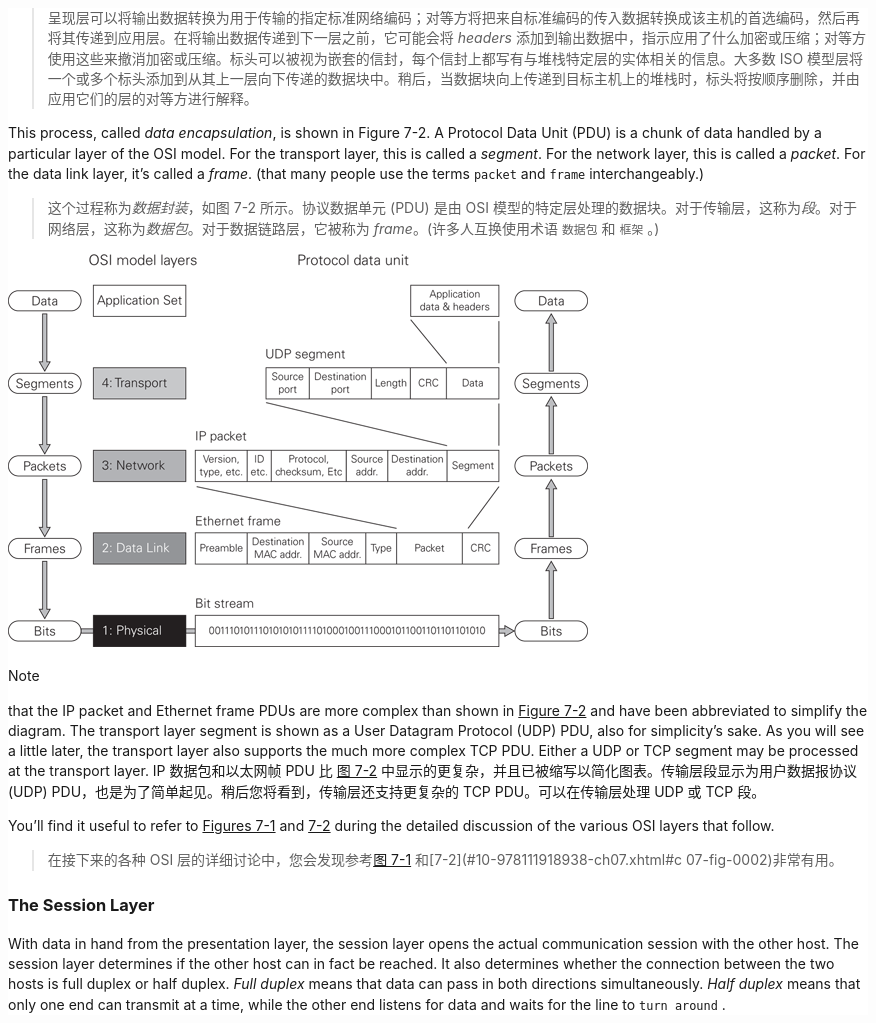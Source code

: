 > 呈现层可以将输出数据转换为用于传输的指定标准网络编码；对等方将把来自标准编码的传入数据转换成该主机的首选编码，然后再将其传递到应用层。在将输出数据传递到下一层之前，它可能会将 _headers_ 添加到输出数据中，指示应用了什么加密或压缩；对等方使用这些来撤消加密或压缩。标头可以被视为嵌套的信封，每个信封上都写有与堆栈特定层的实体相关的信息。大多数 ISO 模型层将一个或多个标头添加到从其上一层向下传递的数据块中。稍后，当数据块向上传递到目标主机上的堆栈时，标头将按顺序删除，并由应用它们的层的对等方进行解释。

This process, called _data encapsulation_, is shown in Figure 7-2. A Protocol Data Unit (PDU) is a chunk of data handled by a particular layer of the OSI model. For the transport layer, this is called a _segment_. For the network layer, this is called a _packet_. For the data link layer, it’s called a _frame_. (that many people use the terms `packet` and `frame` interchangeably.)

> 这个过程称为*数据封装*，如图 7-2 所示。协议数据单元 (PDU) 是由 OSI 模型的特定层处理的数据块。对于传输层，这称为*段*。对于网络层，这称为*数据包*。对于数据链路层，它被称为 _frame_。(许多人互换使用术语 `数据包` 和 `框架` 。)

![[FIGURE 7-2:](#10_9781119183938-ch07.xhtml#rc07-fig-0002) OSI model data encapsulation](./media/images/9781119183938-fg0702.png)

> [!NOTE]
> that the IP packet and Ethernet frame PDUs are more complex than shown in [Figure 7-2](#10_9781119183938-ch07.xhtml#c07-fig-0002) and have been abbreviated to simplify the diagram. The transport layer segment is shown as a User Datagram Protocol (UDP) PDU, also for simplicity’s sake. As you will see a little later, the transport layer also supports the much more complex TCP PDU. Either a UDP or TCP segment may be processed at the transport layer.
> IP 数据包和以太网帧 PDU 比 [图 7-2](#10_9781119183938-ch07.xhtml#c07-fig-0002) 中显示的更复杂，并且已被缩写以简化图表。传输层段显示为用户数据报协议 (UDP) PDU，也是为了简单起见。稍后您将看到，传输层还支持更复杂的 TCP PDU。可以在传输层处理 UDP 或 TCP 段。

You’ll find it useful to refer to [Figures 7-1](#10_9781119183938-ch07.xhtml#c07-fig-0001) and [7-2](#10_9781119183938-ch07.xhtml#c07-fig-0002) during the detailed discussion of the various OSI layers that follow.

> 在接下来的各种 OSI 层的详细讨论中，您会发现参考[图 7-1](#10_9781119183938-ch07.xhtml#c07-fig-0001) 和[7-2](#10-978111918938-ch07.xhtml#c 07-fig-0002)非常有用。

### The Session Layer

With data in hand from the presentation layer, the session layer opens the actual communication session with the other host. The session layer determines if the other host can in fact be reached. It also determines whether the connection between the two hosts is full duplex or half duplex. _Full duplex_ means that data can pass in both directions simultaneously. _Half duplex_ means that only one end can transmit at a time, while the other end listens for data and waits for the line to `turn around` .
